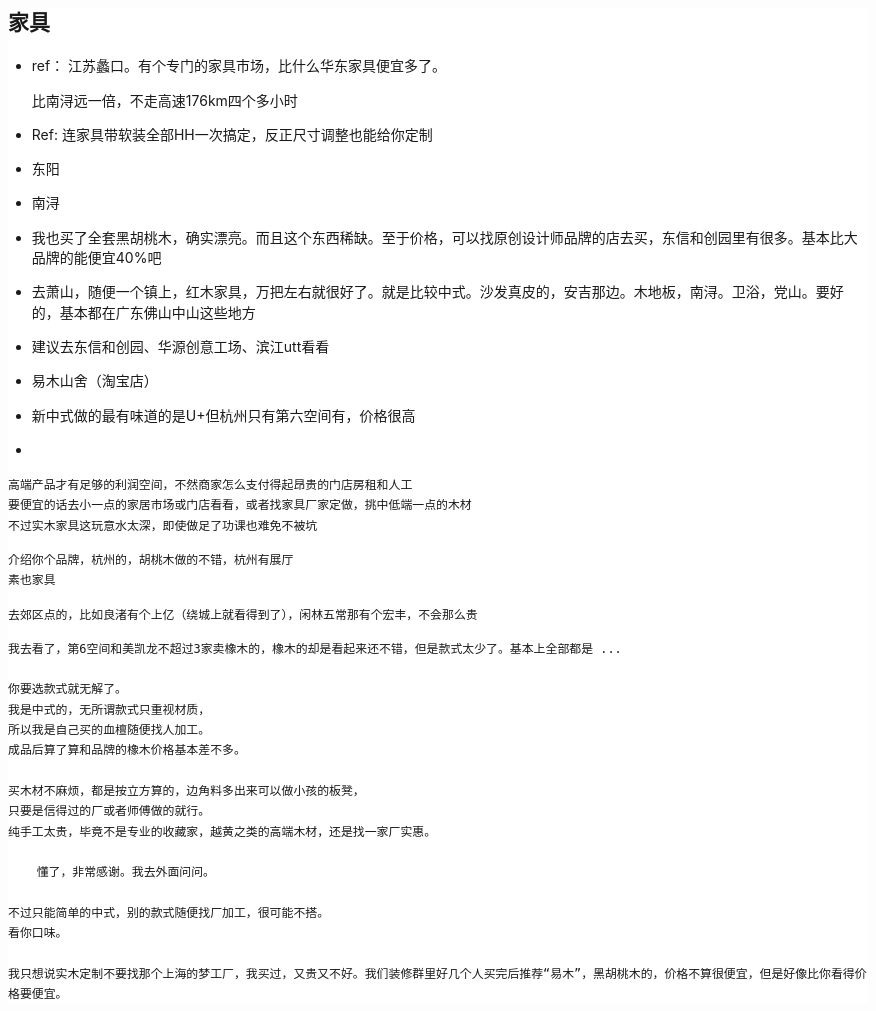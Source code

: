 



## 家具



- ref： 江苏蠡口。有个专门的家具市场，比什么华东家具便宜多了。

  比南浔远一倍，不走高速176km四个多小时

- Ref: 连家具带软装全部HH一次搞定，反正尺寸调整也能给你定制

- 东阳

- 南浔

- 我也买了全套黑胡桃木，确实漂亮。而且这个东西稀缺。至于价格，可以找原创设计师品牌的店去买，东信和创园里有很多。基本比大品牌的能便宜40%吧

- 去萧山，随便一个镇上，红木家具，万把左右就很好了。就是比较中式。沙发真皮的，安吉那边。木地板，南浔。卫浴，党山。要好的，基本都在广东佛山中山这些地方

- 建议去东信和创园、华源创意工场、滨江utt看看



- 易木山舍（淘宝店）
- 新中式做的最有味道的是U+但杭州只有第六空间有，价格很高
- ​

```
高端产品才有足够的利润空间，不然商家怎么支付得起昂贵的门店房租和人工
要便宜的话去小一点的家居市场或门店看看，或者找家具厂家定做，挑中低端一点的木材
不过实木家具这玩意水太深，即使做足了功课也难免不被坑

```



```
介绍你个品牌，杭州的，胡桃木做的不错，杭州有展厅
素也家具

```



```
去郊区点的，比如良渚有个上亿（绕城上就看得到了），闲林五常那有个宏丰，不会那么贵

```



```
我去看了，第6空间和美凯龙不超过3家卖橡木的，橡木的却是看起来还不错，但是款式太少了。基本上全部都是 ...

你要选款式就无解了。
我是中式的，无所谓款式只重视材质，
所以我是自己买的血檀随便找人加工。
成品后算了算和品牌的橡木价格基本差不多。

买木材不麻烦，都是按立方算的，边角料多出来可以做小孩的板凳，
只要是信得过的厂或者师傅做的就行。
纯手工太贵，毕竟不是专业的收藏家，越黄之类的高端木材，还是找一家厂实惠。

    懂了，非常感谢。我去外面问问。

不过只能简单的中式，别的款式随便找厂加工，很可能不搭。
看你口味。

我只想说实木定制不要找那个上海的梦工厂，我买过，又贵又不好。我们装修群里好几个人买完后推荐“易木”，黑胡桃木的，价格不算很便宜，但是好像比你看得价格要便宜。

```
